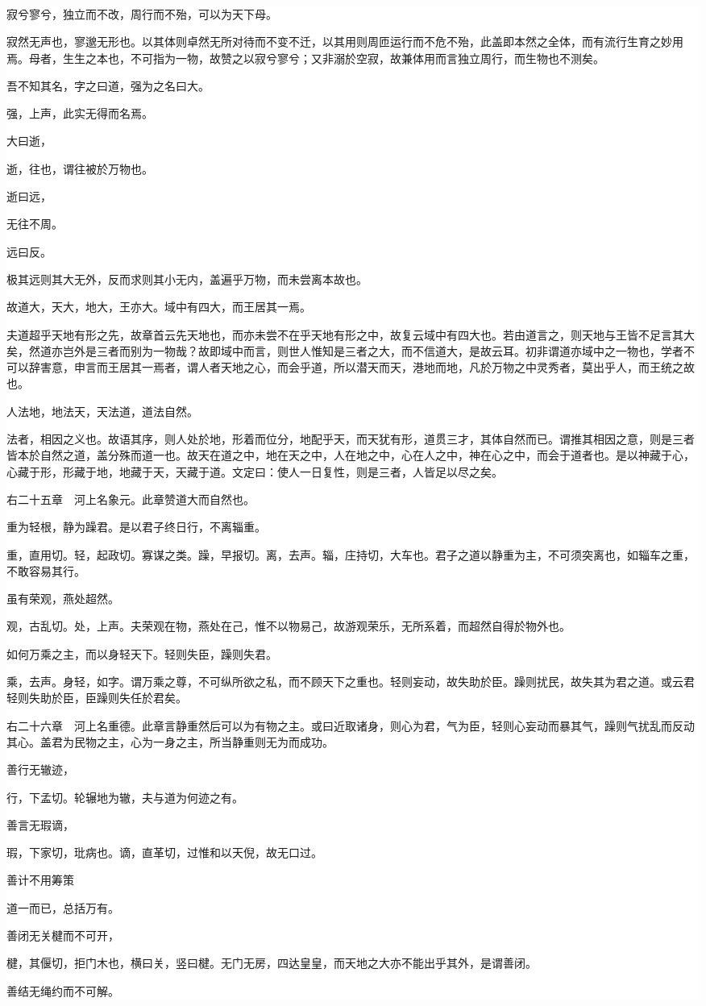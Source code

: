 寂兮寥兮，独立而不改，周行而不殆，可以为天下母。  

寂然无声也，寥邈无形也。以其体则卓然无所对待而不变不迁，以其用则周匝运行而不危不殆，此盖即本然之全体，而有流行生育之妙用焉。母者，生生之本也，不可指为一物，故赞之以寂兮寥兮；又非溺於空寂，故兼体用而言独立周行，而生物也不测矣。  

吾不知其名，字之曰道，强为之名曰大。  

强，上声，此实无得而名焉。  

大曰逝，  

逝，往也，谓往被於万物也。  

逝曰远，  

无往不周。  

远曰反。  

极其远则其大无外，反而求则其小无内，盖遍乎万物，而未尝离本故也。  

故道大，天大，地大，王亦大。域中有四大，而王居其一焉。  

夫道超乎天地有形之先，故章首云先天地也，而亦未尝不在乎天地有形之中，故复云域中有四大也。若由道言之，则天地与王皆不足言其大矣，然道亦岂外是三者而别为一物哉？故即域中而言，则世人惟知是三者之大，而不信道大，是故云耳。初非谓道亦域中之一物也，学者不可以辞害意，申言而王居其一焉者，谓人者天地之心，而会乎道，所以潜天而天，港地而地，凡於万物之中灵秀者，莫出乎人，而王统之故也。  

人法地，地法天，天法道，道法自然。  

法者，相因之义也。故语其序，则人处於地，形着而位分，地配乎天，而天犹有形，道贯三才，其体自然而已。谓推其相因之意，则是三者皆本於自然之道，盖分殊而道一也。故天在道之中，地在天之中，人在地之中，心在人之中，神在心之中，而会于道者也。是以神藏于心，心藏于形，形藏于地，地藏于天，天藏于道。文定曰：使人一日复性，则是三者，人皆足以尽之矣。  

右二十五章　河上名象元。此章赞道大而自然也。  

重为轻根，静为躁君。是以君子终日行，不离辎重。  

重，直用切。轻，起政切。寡谋之类。躁，早报切。离，去声。辎，庄持切，大车也。君子之道以静重为主，不可须突离也，如辎车之重，不敢容易其行。  

虽有荣观，燕处超然。  

观，古乱切。处，上声。夫荣观在物，燕处在己，惟不以物易己，故游观荣乐，无所系着，而超然自得於物外也。  

如何万乘之主，而以身轻天下。轻则失臣，躁则失君。  

乘，去声。身轻，如字。谓万乘之尊，不可纵所欲之私，而不顾天下之重也。轻则妄动，故失助於臣。躁则扰民，故失其为君之道。或云君轻则失助於臣，臣躁则失任於君矣。  

右二十六章　河上名重德。此章言静重然后可以为有物之主。或曰近取诸身，则心为君，气为臣，轻则心妄动而暴其气，躁则气扰乱而反动其心。盖君为民物之主，心为一身之主，所当静重则无为而成功。  

善行无辙迹，  

行，下孟切。轮辗地为辙，夫与道为何迹之有。  

善言无瑕谪，  

瑕，下家切，玭病也。谪，直革切，过惟和以天倪，故无口过。  

善计不用筹策  

道一而已，总括万有。  

善闭无关楗而不可开，  

楗，其偃切，拒门木也，横曰关，竖曰楗。无门无房，四达皇皇，而天地之大亦不能出乎其外，是谓善闭。  

善结无绳约而不可解。  
